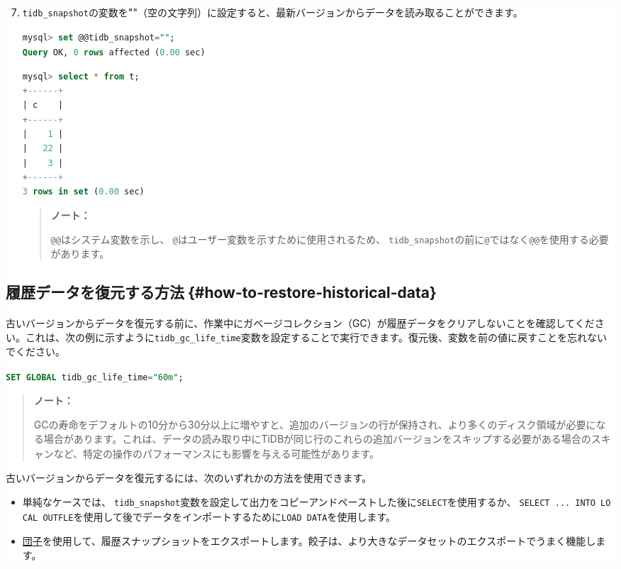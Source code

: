 7.  `tidb_snapshot`の変数を&quot;&quot;（空の文字列）に設定すると、最新バージョンからデータを読み取ることができます。

    ```sql
    mysql> set @@tidb_snapshot="";
    Query OK, 0 rows affected (0.00 sec)
    ```

    ```sql
    mysql> select * from t;
    +------+
    | c    |
    +------+
    |    1 |
    |   22 |
    |    3 |
    +------+
    3 rows in set (0.00 sec)
    ```

    > <strong>ノート：</strong>
    >
    > `@@`はシステム変数を示し、 `@`はユーザー変数を示すために使用されるため、 `tidb_snapshot`の前に`@`ではなく`@@`を使用する必要があります。

## 履歴データを復元する方法 {#how-to-restore-historical-data}

古いバージョンからデータを復元する前に、作業中にガベージコレクション（GC）が履歴データをクリアしないことを確認してください。これは、次の例に示すように`tidb_gc_life_time`変数を設定することで実行できます。復元後、変数を前の値に戻すことを忘れないでください。

```sql
SET GLOBAL tidb_gc_life_time="60m";
```

> <strong>ノート：</strong>
>
> GCの寿命をデフォルトの10分から30分以上に増やすと、追加のバージョンの行が保持され、より多くのディスク領域が必要になる場合があります。これは、データの読み取り中にTiDBが同じ行のこれらの追加バージョンをスキップする必要がある場合のスキャンなど、特定の操作のパフォーマンスにも影響を与える可能性があります。

古いバージョンからデータを復元するには、次のいずれかの方法を使用できます。

-   単純なケースでは、 `tidb_snapshot`変数を設定して出力をコピーアンドペーストした後に`SELECT`を使用するか、 `SELECT ... INTO LOCAL OUTFLE`を使用して後でデータをインポートするために`LOAD DATA`を使用します。

-   [団子](/dumpling-overview.md#export-historical-data-snapshot-of-tidb)を使用して、履歴スナップショットをエクスポートします。餃子は、より大きなデータセットのエクスポートでうまく機能します。
